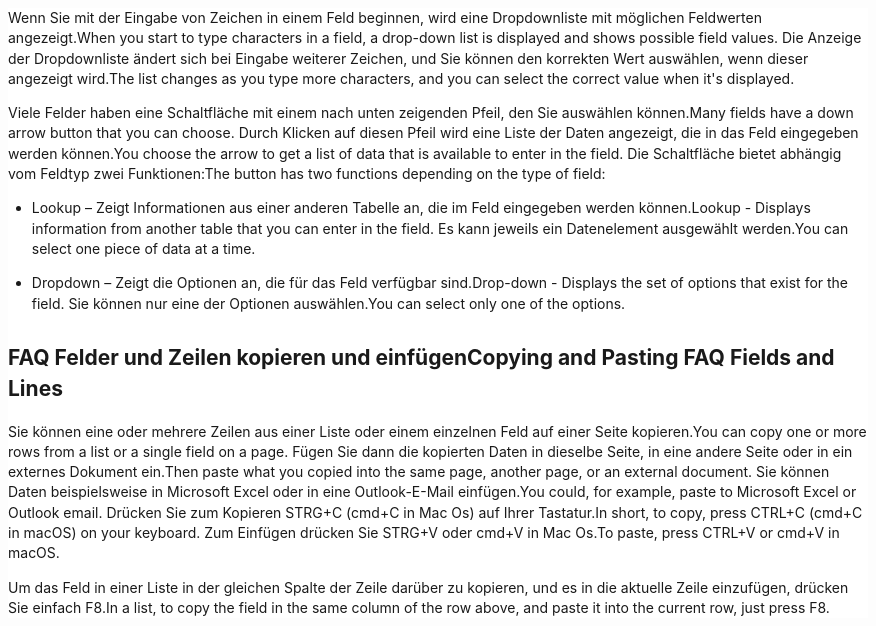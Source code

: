  <span data-ttu-id="cba59-196">Wenn Sie mit der Eingabe von Zeichen in einem Feld beginnen, wird eine Dropdownliste mit möglichen Feldwerten angezeigt.</span><span class="sxs-lookup"><span data-stu-id="cba59-196">When you start to type characters in a field, a drop-down list is displayed and shows possible field values.</span></span> <span data-ttu-id="cba59-197">Die Anzeige der Dropdownliste ändert sich bei Eingabe weiterer Zeichen, und Sie können den korrekten Wert auswählen, wenn dieser angezeigt wird.</span><span class="sxs-lookup"><span data-stu-id="cba59-197">The list changes as you type more characters, and you can select the correct value when it's displayed.</span></span>  

 <span data-ttu-id="cba59-198">Viele Felder haben eine Schaltfläche mit einem nach unten zeigenden Pfeil, den Sie auswählen können.</span><span class="sxs-lookup"><span data-stu-id="cba59-198">Many fields have a down arrow button that you can choose.</span></span> <span data-ttu-id="cba59-199">Durch Klicken auf diesen Pfeil wird eine Liste der Daten angezeigt, die in das Feld eingegeben werden können.</span><span class="sxs-lookup"><span data-stu-id="cba59-199">You choose the arrow to get a list of data that is available to enter in the field.</span></span> <span data-ttu-id="cba59-200">Die Schaltfläche bietet abhängig vom Feldtyp zwei Funktionen:</span><span class="sxs-lookup"><span data-stu-id="cba59-200">The button has two functions depending on the type of field:</span></span>  

-   <span data-ttu-id="cba59-201">Lookup – Zeigt Informationen aus einer anderen Tabelle an, die im Feld eingegeben werden können.</span><span class="sxs-lookup"><span data-stu-id="cba59-201">Lookup - Displays information from another table that you can enter in the field.</span></span> <span data-ttu-id="cba59-202">Es kann jeweils ein Datenelement ausgewählt werden.</span><span class="sxs-lookup"><span data-stu-id="cba59-202">You can select one piece of data at a time.</span></span>  

-   <span data-ttu-id="cba59-203">Dropdown – Zeigt die Optionen an, die für das Feld verfügbar sind.</span><span class="sxs-lookup"><span data-stu-id="cba59-203">Drop-down - Displays the set of options that exist for the field.</span></span> <span data-ttu-id="cba59-204">Sie können nur eine der Optionen auswählen.</span><span class="sxs-lookup"><span data-stu-id="cba59-204">You can select only one of the options.</span></span>  

## <a name="copying-and-pasting-faq-fields-and-lines"></a><span data-ttu-id="cba59-205">FAQ Felder und Zeilen kopieren und einfügen</span><span class="sxs-lookup"><span data-stu-id="cba59-205">Copying and Pasting FAQ Fields and Lines</span></span>

<span data-ttu-id="cba59-206">Sie können eine oder mehrere Zeilen aus einer Liste oder einem einzelnen Feld auf einer Seite kopieren.</span><span class="sxs-lookup"><span data-stu-id="cba59-206">You can copy one or more rows from a list or a single field on a page.</span></span> <span data-ttu-id="cba59-207">Fügen Sie dann die kopierten Daten in dieselbe Seite, in eine andere Seite oder in ein externes Dokument ein.</span><span class="sxs-lookup"><span data-stu-id="cba59-207">Then paste what you copied into the same page, another page, or an external document.</span></span> <span data-ttu-id="cba59-208">Sie können Daten beispielsweise in Microsoft Excel oder in eine Outlook-E-Mail einfügen.</span><span class="sxs-lookup"><span data-stu-id="cba59-208">You could, for example, paste to Microsoft Excel or Outlook email.</span></span> <span data-ttu-id="cba59-209">Drücken Sie zum Kopieren STRG+C (cmd+C in Mac Os) auf Ihrer Tastatur.</span><span class="sxs-lookup"><span data-stu-id="cba59-209">In short, to copy, press CTRL+C (cmd+C in macOS) on your keyboard.</span></span> <span data-ttu-id="cba59-210">Zum Einfügen drücken Sie STRG+V oder cmd+V in Mac Os.</span><span class="sxs-lookup"><span data-stu-id="cba59-210">To paste, press CTRL+V or cmd+V in macOS.</span></span>

<span data-ttu-id="cba59-211">Um das Feld in einer Liste in der gleichen Spalte der Zeile darüber zu kopieren, und es in die aktuelle Zeile einzufügen, drücken Sie einfach F8.</span><span class="sxs-lookup"><span data-stu-id="cba59-211">In a list, to copy the field in the same column of the row above, and paste it into the current row, just press F8.</span></span>
